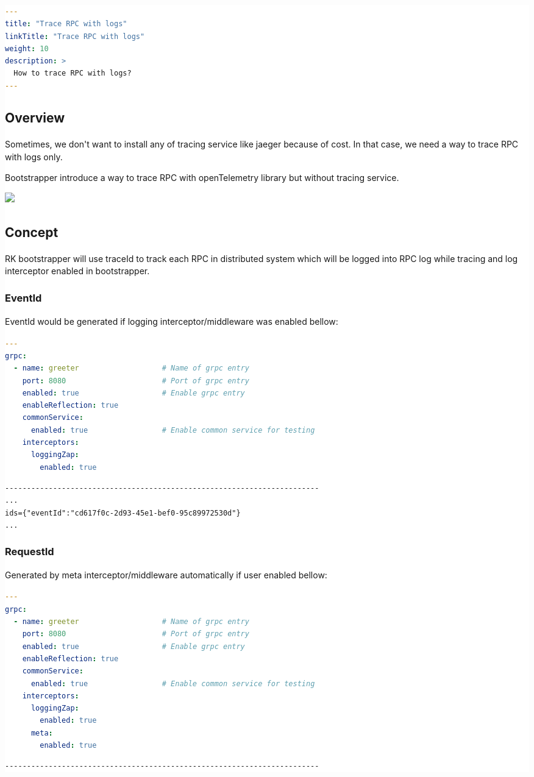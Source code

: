 ```yaml
---
title: "Trace RPC with logs"
linkTitle: "Trace RPC with logs"
weight: 10
description: >
  How to trace RPC with logs?
---
```


## Overview
Sometimes, we don't want to install any of tracing service like jaeger because of cost. In that case, we need a way to trace RPC with logs only.

Bootstrapper introduce a way to trace RPC with openTelemetry library but without tracing service.

![](/bootstrapper/user-guide/grpc-golang/advanced/trace-arch.png)

## Concept
RK bootstrapper will use traceId to track each RPC in distributed system which will be logged into RPC log while tracing and log interceptor enabled in bootstrapper.

### EventId
EventId would be generated if logging interceptor/middleware was enabled bellow:
```yaml
---
grpc:
  - name: greeter                   # Name of grpc entry
    port: 8080                      # Port of grpc entry
    enabled: true                   # Enable grpc entry
    enableReflection: true
    commonService:
      enabled: true                 # Enable common service for testing
    interceptors:
      loggingZap:
        enabled: true
```
```shell script
------------------------------------------------------------------------
...
ids={"eventId":"cd617f0c-2d93-45e1-bef0-95c89972530d"}
...
```

### RequestId
Generated by meta interceptor/middleware automatically if user enabled bellow:
```yaml
---
grpc:
  - name: greeter                   # Name of grpc entry
    port: 8080                      # Port of grpc entry
    enabled: true                   # Enable grpc entry
    enableReflection: true
    commonService:
      enabled: true                 # Enable common service for testing
    interceptors:
      loggingZap:
        enabled: true
      meta:
        enabled: true
```
```shell script
------------------------------------------------------------------------
```